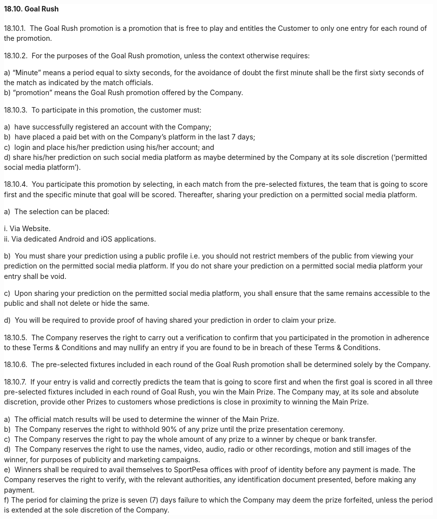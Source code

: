 #### 18.10. Goal Rush

18.10.1.  The Goal Rush promotion is a promotion that is free to play and entitles the Customer to only one entry for each round of the promotion.

18.10.2.  For the purposes of the Goal Rush promotion, unless the context otherwise requires: 

a) “Minute” means a period equal to sixty seconds, for the avoidance of doubt the first minute shall be the first sixty seconds of the match as indicated by the match officials.  
b) “promotion” means the Goal Rush promotion offered by the Company.

18.10.3.  To participate in this promotion, the customer must:

a)  have successfully registered an account with the Company;  
b)  have placed a paid bet with on the Company’s platform in the last 7 days;  
c)  login and place his/her prediction using his/her account; and  
d) share his/her prediction on such social media platform as maybe determined by the Company at its sole discretion (‘permitted social media platform’). 

18.10.4.  You participate this promotion by selecting, in each match from the pre-selected fixtures, the team that is going to score first and the specific minute that goal will be scored. Thereafter, sharing your prediction on a permitted social media platform. 

a)  The selection can be placed:

i. Via Website.  
ii. Via dedicated Android and iOS applications.

b)  You must share your prediction using a public profile i.e. you should not restrict members of the public from viewing your prediction on the permitted social media platform. If you do not share your prediction on a permitted social media platform your entry shall be void. 

c)  Upon sharing your prediction on the permitted social media platform, you shall ensure that the same remains accessible to the public and shall not delete or hide the same.

d)  You will be required to provide proof of having shared your prediction in order to claim your prize.

18.10.5.  The Company reserves the right to carry out a verification to confirm that you participated in the promotion in adherence to these Terms & Conditions and may nullify an entry if you are found to be in breach of these Terms & Conditions. 

18.10.6.  The pre-selected fixtures included in each round of the Goal Rush promotion shall be determined solely by the Company.

18.10.7.  If your entry is valid and correctly predicts the team that is going to score first and when the first goal is scored in all three pre-selected fixtures included in each round of Goal Rush, you win the Main Prize. The Company may, at its sole and absolute discretion, provide other Prizes to customers whose predictions is close in proximity to winning the Main Prize.

a)  The official match results will be used to determine the winner of the Main Prize.  
b)  The Company reserves the right to withhold 90% of any prize until the prize presentation ceremony.  
c)  The Company reserves the right to pay the whole amount of any prize to a winner by cheque or bank transfer.  
d)  The Company reserves the right to use the names, video, audio, radio or other recordings, motion and still images of the winner, for purposes of publicity and marketing campaigns.  
e)  Winners shall be required to avail themselves to SportPesa offices with proof of identity before any payment is made. The Company reserves the right to verify, with the relevant authorities, any identification document presented, before making any payment.  
f) The period for claiming the prize is seven (7) days failure to which the Company may deem the prize forfeited, unless the period is extended at the sole discretion of the Company.
